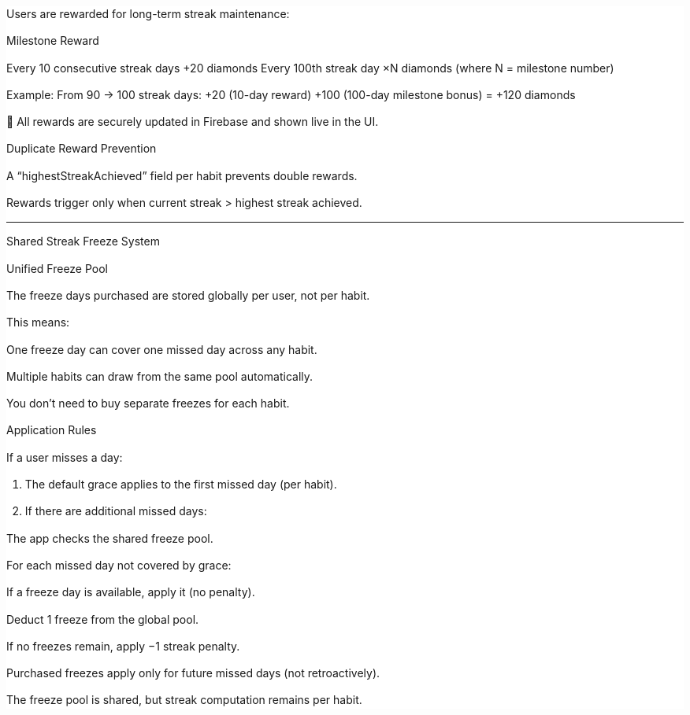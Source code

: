 Users are rewarded for long-term streak maintenance:

Milestone	Reward

Every 10 consecutive streak days	+20 diamonds
Every 100th streak day	×N diamonds (where N = milestone number)


Example:
From 90 → 100 streak days:
+20 (10-day reward) +100 (100-day milestone bonus) = +120 diamonds

💾 All rewards are securely updated in Firebase and shown live in the UI.

Duplicate Reward Prevention

A “highestStreakAchieved” field per habit prevents double rewards.

Rewards trigger only when current streak > highest streak achieved.



---

Shared Streak Freeze System

Unified Freeze Pool

The freeze days purchased are stored globally per user, not per habit.

This means:

One freeze day can cover one missed day across any habit.

Multiple habits can draw from the same pool automatically.

You don’t need to buy separate freezes for each habit.



Application Rules

If a user misses a day:

1. The default grace applies to the first missed day (per habit).


2. If there are additional missed days:

The app checks the shared freeze pool.

For each missed day not covered by grace:

If a freeze day is available, apply it (no penalty).

Deduct 1 freeze from the global pool.


If no freezes remain, apply −1 streak penalty.




Purchased freezes apply only for future missed days (not retroactively).

The freeze pool is shared, but streak computation remains per habit.

